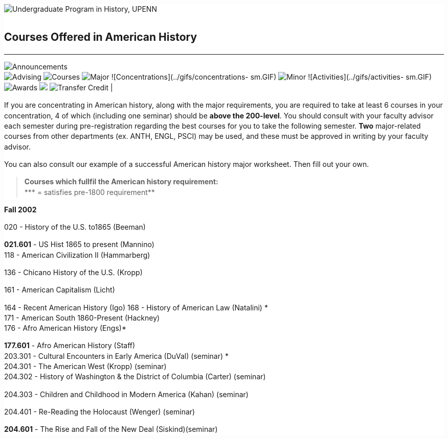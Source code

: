 ![Undergraduate Program in History, UPENN](../gifs/ugradprog.GIF)

## Courses Offered in American History  
  
---  
  
![Announcements](../gifs/announce-sm.GIF)  
![Advising](../gifs/advising-sm.GIF)  ![Courses](../gifs/courses-b-sm.GIF)
![Major](../gifs/major-sm.GIF)  ![Concentrations](../gifs/concentrations-
sm.GIF)  ![Minor](../gifs/minors-sm.GIF)  ![Activities](../gifs/activities-
sm.GIF)  ![Awards](../gifs/awards-sm.GIF)  ![](../gifs/students-b-sm.GIF)
![Transfer Credit](../gifs/transfer-sm.GIF)   |

If you are concentrating in American history, along with the major
requirements, you are required to take at least 6 courses in your
concentration, 4 of which (including one seminar) should be **above the
200-level**. You should consult with your faculty advisor each semester during
pre-registration regarding the best courses for you to take the following
semester. **Two** major-related courses from other departments (ex. ANTH,
ENGL, PSCI) may be used, and these must be approved in writing by your faculty
advisor.

You can also consult our example of a successful American history major
worksheet. Then fill out your own.

> **Courses which fullfil the American history requirement:**  
> *** = satisfies pre-1800 requirement**  

**Fall 2002**

020 - History of the U.S. to1865 (Beeman)

**021.601** \- US Hist 1865 to present (Mannino)  
118 - American Civilization II (Hammarberg)

136 - Chicano History of the U.S. (Kropp)

161 - American Capitalism (Licht)

164 - Recent American History (Igo) 168 - History of American Law (Natalini) *  
171 - American South 1860-Present (Hackney)  
176 - Afro American History (Engs)*

**177.601** \- Afro American History (Staff)  
203.301 - Cultural Encounters in Early America (DuVal) (seminar) *  
204.301 - The American West (Kropp) (seminar)  
204.302 - History of Washington & the District of Columbia (Carter) (seminar)

204.303 - Children and Childhood in Modern America (Kahan) (seminar)

204.401 - Re-Reading the Holocaust (Wenger) (seminar)  

**204.601** \- The Rise and Fall of the New Deal (Siskind)(seminar)
